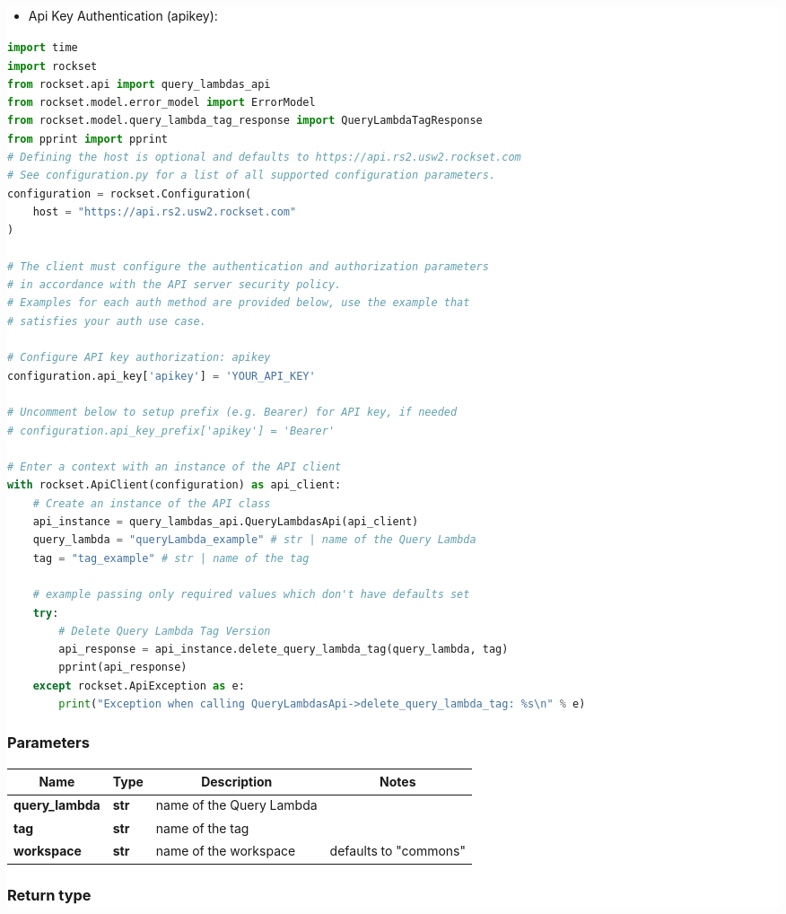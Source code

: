 * Api Key Authentication (apikey):

```python
import time
import rockset
from rockset.api import query_lambdas_api
from rockset.model.error_model import ErrorModel
from rockset.model.query_lambda_tag_response import QueryLambdaTagResponse
from pprint import pprint
# Defining the host is optional and defaults to https://api.rs2.usw2.rockset.com
# See configuration.py for a list of all supported configuration parameters.
configuration = rockset.Configuration(
    host = "https://api.rs2.usw2.rockset.com"
)

# The client must configure the authentication and authorization parameters
# in accordance with the API server security policy.
# Examples for each auth method are provided below, use the example that
# satisfies your auth use case.

# Configure API key authorization: apikey
configuration.api_key['apikey'] = 'YOUR_API_KEY'

# Uncomment below to setup prefix (e.g. Bearer) for API key, if needed
# configuration.api_key_prefix['apikey'] = 'Bearer'

# Enter a context with an instance of the API client
with rockset.ApiClient(configuration) as api_client:
    # Create an instance of the API class
    api_instance = query_lambdas_api.QueryLambdasApi(api_client)
    query_lambda = "queryLambda_example" # str | name of the Query Lambda
    tag = "tag_example" # str | name of the tag

    # example passing only required values which don't have defaults set
    try:
        # Delete Query Lambda Tag Version
        api_response = api_instance.delete_query_lambda_tag(query_lambda, tag)
        pprint(api_response)
    except rockset.ApiException as e:
        print("Exception when calling QueryLambdasApi->delete_query_lambda_tag: %s\n" % e)
```


### Parameters

Name | Type | Description  | Notes
------------- | ------------- | ------------- | -------------
 **query_lambda** | **str**| name of the Query Lambda |
 **tag** | **str**| name of the tag |
 **workspace** | **str**| name of the workspace | defaults to "commons"

### Return type
